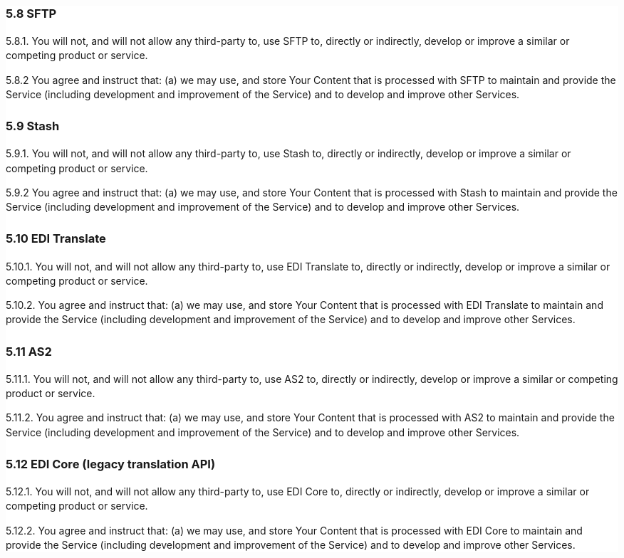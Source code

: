 ### 5.8 SFTP

5.8.1. You will not, and will not allow any third-party to, use SFTP to, directly or indirectly, develop or improve a similar or competing product or service.

5.8.2 You agree and instruct that: (a) we may use, and store Your Content that is processed with SFTP to maintain and provide the Service (including development and improvement of the Service) and to develop and improve other Services.

### 5.9 Stash

5.9.1. You will not, and will not allow any third-party to, use Stash to, directly or indirectly, develop or improve a similar or competing product or service.

5.9.2 You agree and instruct that: (a) we may use, and store Your Content that is processed with Stash to maintain and provide the Service (including development and improvement of the Service) and to develop and improve other Services.

### 5.10 EDI Translate

5.10.1. You will not, and will not allow any third-party to, use EDI Translate to, directly or indirectly, develop or improve a similar or competing product or service.

5.10.2. You agree and instruct that: (a) we may use, and store Your Content that is processed with EDI Translate to maintain and provide the Service (including development and improvement of the Service) and to develop and improve other Services.

### 5.11 AS2

5.11.1. You will not, and will not allow any third-party to, use AS2 to, directly or indirectly, develop or improve a similar or competing product or service.

5.11.2. You agree and instruct that: (a) we may use, and store Your Content that is processed with AS2 to maintain and provide the Service (including development and improvement of the Service) and to develop and improve other Services.

### 5.12 EDI Core (legacy translation API)

5.12.1. You will not, and will not allow any third-party to, use EDI Core to, directly or indirectly, develop or improve a similar or competing product or service.

5.12.2. You agree and instruct that: (a) we may use, and store Your Content that is processed with EDI Core to maintain and provide the Service (including development and improvement of the Service) and to develop and improve other Services.
